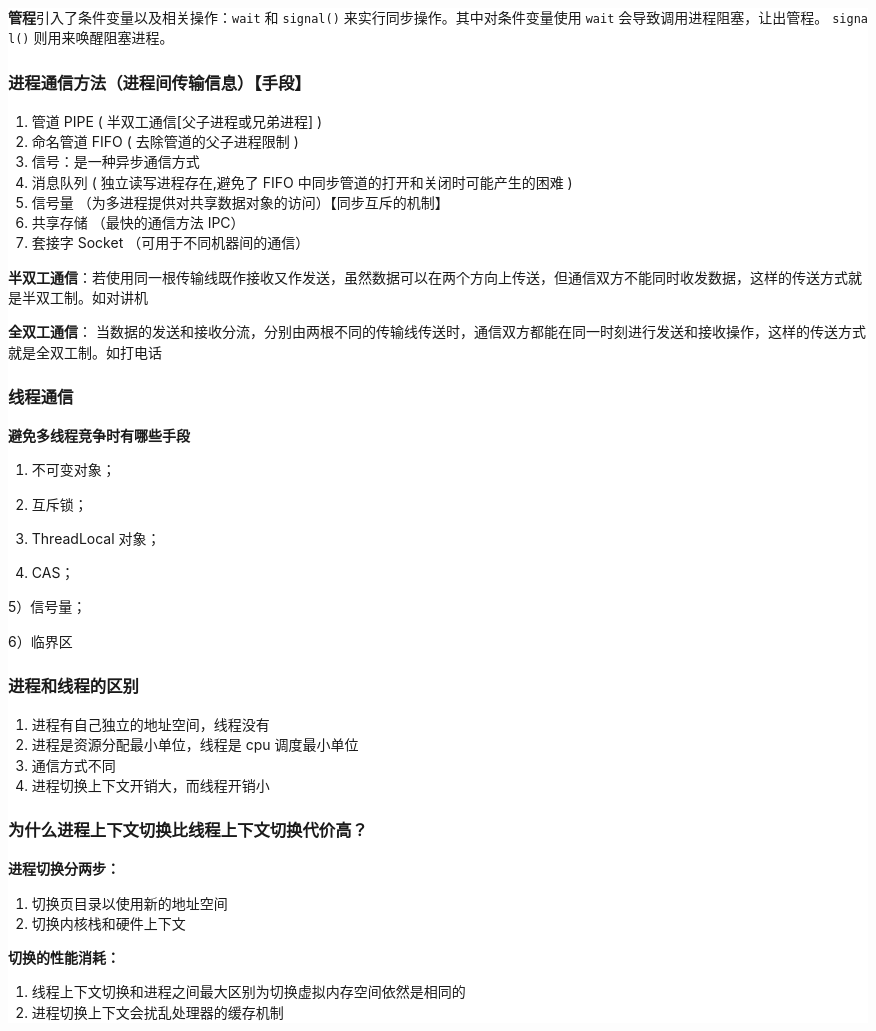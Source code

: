 **管程**引入了条件变量以及相关操作：`wait` 和 `signal()` 来实行同步操作。其中对条件变量使用 `wait` 会导致调用进程阻塞，让出管程。 `signal()` 则用来唤醒阻塞进程。



### 进程通信方法（进程间传输信息）【手段】

1. 管道 PIPE ( 半双工通信[父子进程或兄弟进程] )
2. 命名管道 FIFO ( 去除管道的父子进程限制 )
3. 信号：是一种异步通信方式
4. 消息队列 ( 独立读写进程存在,避免了 FIFO 中同步管道的打开和关闭时可能产生的困难 )
5. 信号量 （为多进程提供对共享数据对象的访问）【同步互斥的机制】
6. 共享存储 （最快的通信方法 IPC）
7. 套接字 Socket （可用于不同机器间的通信）

**半双工通信**：若使用同一根传输线既作接收又作发送，虽然数据可以在两个方向上传送，但通信双方不能同时收发数据，这样的传送方式就是半双工制。如对讲机

**全双工通信**： 当数据的发送和接收分流，分别由两根不同的传输线传送时，通信双方都能在同一时刻进行发送和接收操作，这样的传送方式就是全双工制。如打电话



### 线程通信

**避免多线程竞争时有哪些手段**

1)   不可变对象；

2)   互斥锁；

3)   ThreadLocal 对象；

4)   CAS；

5）信号量；

6）临界区



### 进程和线程的区别

1. 进程有自己独立的地址空间，线程没有
2. 进程是资源分配最小单位，线程是 cpu 调度最小单位
3. 通信方式不同
4. 进程切换上下文开销大，而线程开销小



### 为什么进程上下文切换比线程上下文切换代价高？

**进程切换分两步：**

1. 切换页目录以使用新的地址空间
2. 切换内核栈和硬件上下文

**切换的性能消耗：**

1. 线程上下文切换和进程之间最大区别为切换虚拟内存空间依然是相同的
2. 进程切换上下文会扰乱处理器的缓存机制


